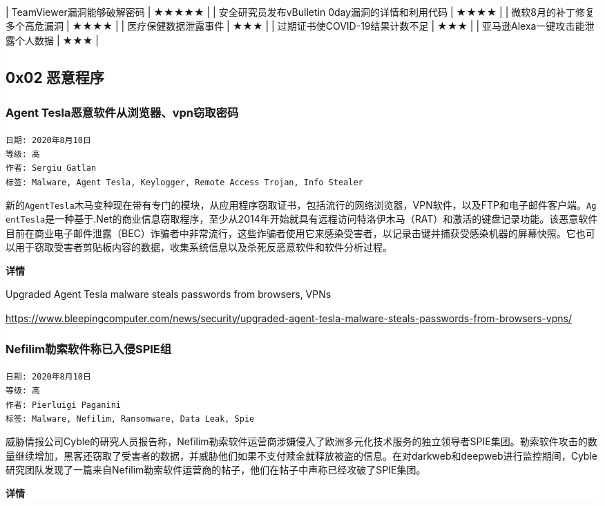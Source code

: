 | TeamViewer漏洞能够破解密码 | ★★★★★ |
| 安全研究员发布vBulletin 0day漏洞的详情和利用代码 | ★★★★ |
| 微软8月的补丁修复多个高危漏洞 | ★★★★ |
| 医疗保健数据泄露事件 | ★★★ |
| 过期证书使COVID-19结果计数不足 | ★★★ |
| 亚马逊Alexa一键攻击能泄露个人数据 | ★★★ |


0x02 恶意程序
---------


### Agent Tesla恶意软件从浏览器、vpn窃取密码



```
日期: 2020年8月10日
等级: 高
作者: Sergiu Gatlan
标签: Malware, Agent Tesla, Keylogger, Remote Access Trojan, Info Stealer

```
新的`AgentTesla`木马变种现在带有专门的模块，从应用程序窃取证书，包括流行的网络浏览器，VPN软件，以及FTP和电子邮件客户端。`AgentTesla`是一种基于.Net的商业信息窃取程序，至少从2014年开始就具有远程访问特洛伊木马（RAT）和激活的键盘记录功能。该恶意软件目前在商业电子邮件泄露（BEC）诈骗者中非常流行，这些诈骗者使用它来感染受害者，以记录击键并捕获受感染机器的屏幕快照。它也可以用于窃取受害者剪贴板内容的数据，收集系统信息以及杀死反恶意软件和软件分析过程。


**详情**


Upgraded Agent Tesla malware steals passwords from browsers, VPNs


<https://www.bleepingcomputer.com/news/security/upgraded-agent-tesla-malware-steals-passwords-from-browsers-vpns/>


### Nefilim勒索软件称已入侵SPIE组



```
日期: 2020年8月10日
等级: 高
作者: Pierluigi Paganini
标签: Malware, Nefilim, Ransomware, Data Leak, Spie

```
威胁情报公司Cyble的研究人员报告称，Nefilim勒索软件运营商涉嫌侵入了欧洲多元化技术服务的独立领导者SPIE集团。勒索软件攻击的数量继续增加，黑客还窃取了受害者的数据，并威胁他们如果不支付赎金就释放被盗的信息。在对darkweb和deepweb进行监控期间，Cyble研究团队发现了一篇来自Nefilim勒索软件运营商的帖子，他们在帖子中声称已经攻破了SPIE集团。


**详情**

